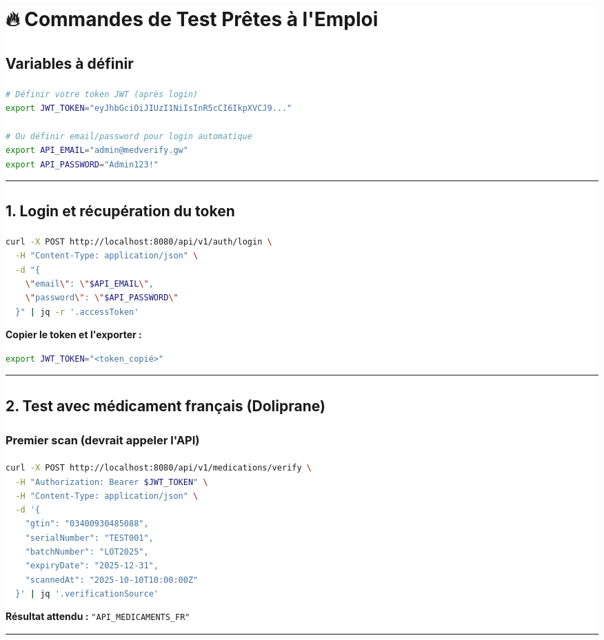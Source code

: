 # 🔥 Commandes de Test Prêtes à l'Emploi

## Variables à définir

```bash
# Définir votre token JWT (après login)
export JWT_TOKEN="eyJhbGciOiJIUzI1NiIsInR5cCI6IkpXVCJ9..."

# Ou définir email/password pour login automatique
export API_EMAIL="admin@medverify.gw"
export API_PASSWORD="Admin123!"
```

---

## 1. Login et récupération du token

```bash
curl -X POST http://localhost:8080/api/v1/auth/login \
  -H "Content-Type: application/json" \
  -d "{
    \"email\": \"$API_EMAIL\",
    \"password\": \"$API_PASSWORD\"
  }" | jq -r '.accessToken'
```

**Copier le token et l'exporter :**

```bash
export JWT_TOKEN="<token_copié>"
```

---

## 2. Test avec médicament français (Doliprane)

### Premier scan (devrait appeler l'API)

```bash
curl -X POST http://localhost:8080/api/v1/medications/verify \
  -H "Authorization: Bearer $JWT_TOKEN" \
  -H "Content-Type: application/json" \
  -d '{
    "gtin": "03400930485088",
    "serialNumber": "TEST001",
    "batchNumber": "LOT2025",
    "expiryDate": "2025-12-31",
    "scannedAt": "2025-10-10T10:00:00Z"
  }' | jq '.verificationSource'
```

**Résultat attendu :** `"API_MEDICAMENTS_FR"`

---
